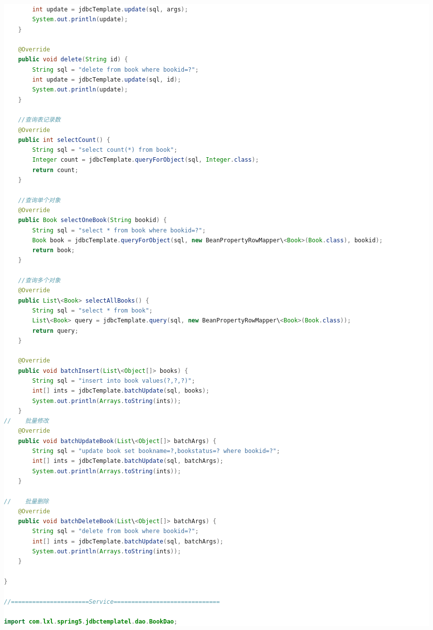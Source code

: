 ```java
        int update = jdbcTemplate.update(sql, args);
        System.out.println(update);
    }

    @Override
    public void delete(String id) {
        String sql = "delete from book where bookid=?";
        int update = jdbcTemplate.update(sql, id);
        System.out.println(update);
    }

    //查询表记录数
    @Override
    public int selectCount() {
        String sql = "select count(*) from book";
        Integer count = jdbcTemplate.queryForObject(sql, Integer.class);
        return count;
    }

    //查询单个对象
    @Override
    public Book selectOneBook(String bookid) {
        String sql = "select * from book where bookid=?";
        Book book = jdbcTemplate.queryForObject(sql, new BeanPropertyRowMapper\<Book>(Book.class), bookid);
        return book;
    }

    //查询多个对象
    @Override
    public List\<Book> selectAllBooks() {
        String sql = "select * from book";
        List\<Book> query = jdbcTemplate.query(sql, new BeanPropertyRowMapper\<Book>(Book.class));
        return query;
    }

    @Override
    public void batchInsert(List\<Object[]> books) {
        String sql = "insert into book values(?,?,?)";
        int[] ints = jdbcTemplate.batchUpdate(sql, books);
        System.out.println(Arrays.toString(ints));
    }
//    批量修改
    @Override
    public void batchUpdateBook(List\<Object[]> batchArgs) {
        String sql = "update book set bookname=?,bookstatus=? where bookid=?";
        int[] ints = jdbcTemplate.batchUpdate(sql, batchArgs);
        System.out.println(Arrays.toString(ints));
    }

//    批量删除
    @Override
    public void batchDeleteBook(List\<Object[]> batchArgs) {
        String sql = "delete from book where bookid=?";
        int[] ints = jdbcTemplate.batchUpdate(sql, batchArgs);
        System.out.println(Arrays.toString(ints));
    }

}

//======================Service==============================

import com.lxl.spring5.jdbctemplatel.dao.BookDao;
```